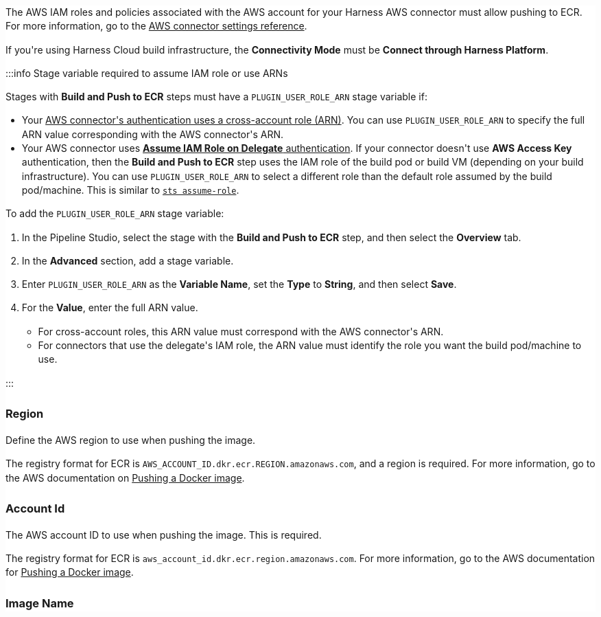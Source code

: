 The AWS IAM roles and policies associated with the AWS account for your Harness AWS connector must allow pushing to ECR. For more information, go to the [AWS connector settings reference](/docs/platform/Connectors/Cloud-providers/ref-cloud-providers/aws-connector-settings-reference).

If you're using Harness Cloud build infrastructure, the **Connectivity Mode** must be **Connect through Harness Platform**.

:::info Stage variable required to assume IAM role or use ARNs

Stages with **Build and Push to ECR** steps must have a `PLUGIN_USER_ROLE_ARN` stage variable if:

* Your [AWS connector's authentication uses a cross-account role (ARN)](/docs/platform/Connectors/Cloud-providers/ref-cloud-providers/aws-connector-settings-reference#enable-cross-account-access-sts-role). You can use `PLUGIN_USER_ROLE_ARN` to specify the full ARN value corresponding with the AWS connector's ARN.
* Your AWS connector uses [**Assume IAM Role on Delegate** authentication](/docs/platform/Connectors/Cloud-providers/ref-cloud-providers/aws-connector-settings-reference#harness-aws-connector-settings). If your connector doesn't use **AWS Access Key** authentication, then the **Build and Push to ECR** step uses the IAM role of the build pod or build VM (depending on your build infrastructure). You can use `PLUGIN_USER_ROLE_ARN` to select a different role than the default role assumed by the build pod/machine. This is similar to [`sts assume-role`](https://awscli.amazonaws.com/v2/documentation/api/latest/reference/sts/assume-role.html).

To add the `PLUGIN_USER_ROLE_ARN` stage variable:

1. In the Pipeline Studio, select the stage with the **Build and Push to ECR** step, and then select the **Overview** tab.
2. In the **Advanced** section, add a stage variable.
3. Enter `PLUGIN_USER_ROLE_ARN` as the **Variable Name**, set the **Type** to **String**, and then select **Save**.
4. For the **Value**, enter the full ARN value.

   * For cross-account roles, this ARN value must correspond with the AWS connector's ARN.
   * For connectors that use the delegate's IAM role, the ARN value must identify the role you want the build pod/machine to use.

:::

### Region

Define the AWS region to use when pushing the image.

The registry format for ECR is `AWS_ACCOUNT_ID.dkr.ecr.REGION.amazonaws.com`, and a region is required. For more information, go to the AWS documentation on [Pushing a Docker image](https://docs.aws.amazon.com/AmazonECR/latest/userguide/docker-push-ecr-image.html).

### Account Id

The AWS account ID to use when pushing the image. This is required.

The registry format for ECR is `aws_account_id.dkr.ecr.region.amazonaws.com`. For more information, go to the AWS documentation for [Pushing a Docker image](https://docs.aws.amazon.com/AmazonECR/latest/userguide/docker-push-ecr-image.html).

### Image Name
